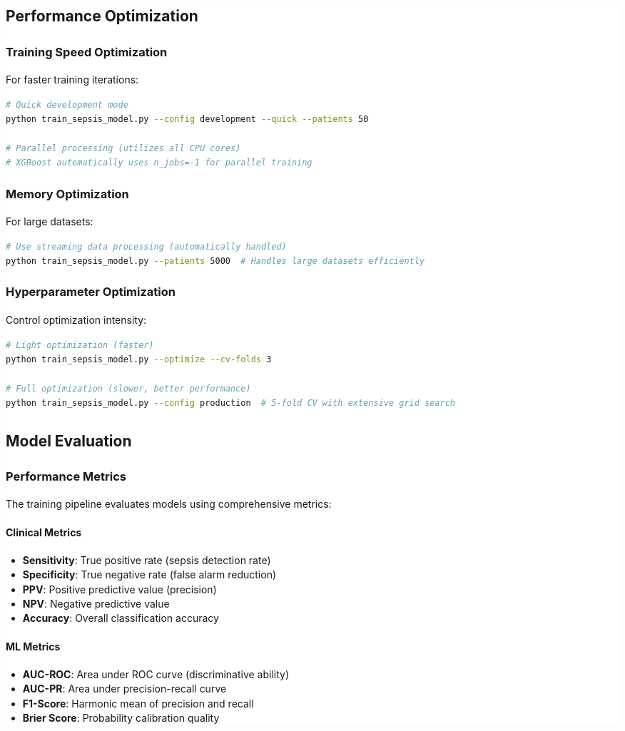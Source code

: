 ## Performance Optimization

### Training Speed Optimization

For faster training iterations:

```bash
# Quick development mode
python train_sepsis_model.py --config development --quick --patients 50

# Parallel processing (utilizes all CPU cores)
# XGBoost automatically uses n_jobs=-1 for parallel training
```

### Memory Optimization

For large datasets:

```bash
# Use streaming data processing (automatically handled)
python train_sepsis_model.py --patients 5000  # Handles large datasets efficiently
```

### Hyperparameter Optimization

Control optimization intensity:

```bash
# Light optimization (faster)
python train_sepsis_model.py --optimize --cv-folds 3

# Full optimization (slower, better performance)
python train_sepsis_model.py --config production  # 5-fold CV with extensive grid search
```

## Model Evaluation

### Performance Metrics

The training pipeline evaluates models using comprehensive metrics:

#### Clinical Metrics
- **Sensitivity**: True positive rate (sepsis detection rate)
- **Specificity**: True negative rate (false alarm reduction)
- **PPV**: Positive predictive value (precision)
- **NPV**: Negative predictive value
- **Accuracy**: Overall classification accuracy

#### ML Metrics
- **AUC-ROC**: Area under ROC curve (discriminative ability)
- **AUC-PR**: Area under precision-recall curve
- **F1-Score**: Harmonic mean of precision and recall
- **Brier Score**: Probability calibration quality
